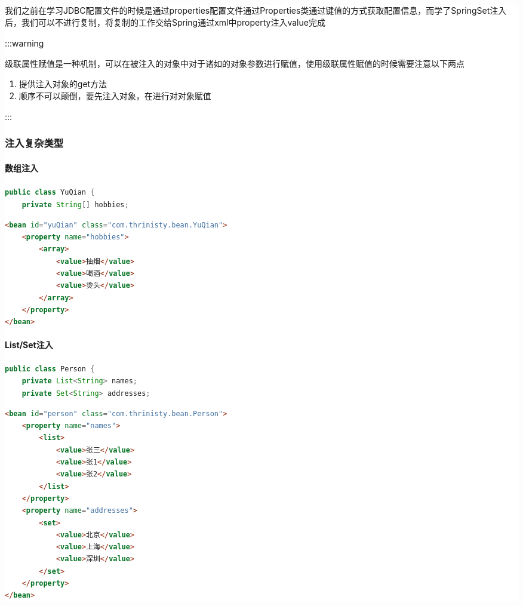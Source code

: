 我们之前在学习JDBC配置文件的时候是通过properties配置文件通过Properties类通过键值的方式获取配置信息，而学了SpringSet注入后，我们可以不进行复制，将复制的工作交给Spring通过xml中property注入value完成

:::warning

级联属性赋值是一种机制，可以在被注入的对象中对于诸如的对象参数进行赋值，使用级联属性赋值的时候需要注意以下两点

1. 提供注入对象的get方法
2. 顺序不可以颠倒，要先注入对象，在进行对对象赋值

:::

### 注入复杂类型

#### 数组注入

```java
public class YuQian {
    private String[] hobbies;
```

```html
<bean id="yuQian" class="com.thrinisty.bean.YuQian">
    <property name="hobbies">
        <array>
            <value>抽烟</value>
            <value>喝酒</value>
            <value>烫头</value>
        </array>
    </property>
</bean>
```



#### List/Set注入

```java
public class Person {
    private List<String> names;
    private Set<String> addresses;
```

```html
<bean id="person" class="com.thrinisty.bean.Person">
    <property name="names">
        <list>
            <value>张三</value>
            <value>张1</value>
            <value>张2</value>
        </list>
    </property>
    <property name="addresses">
        <set>
            <value>北京</value>
            <value>上海</value>
            <value>深圳</value>
        </set>
    </property>
</bean>
```
